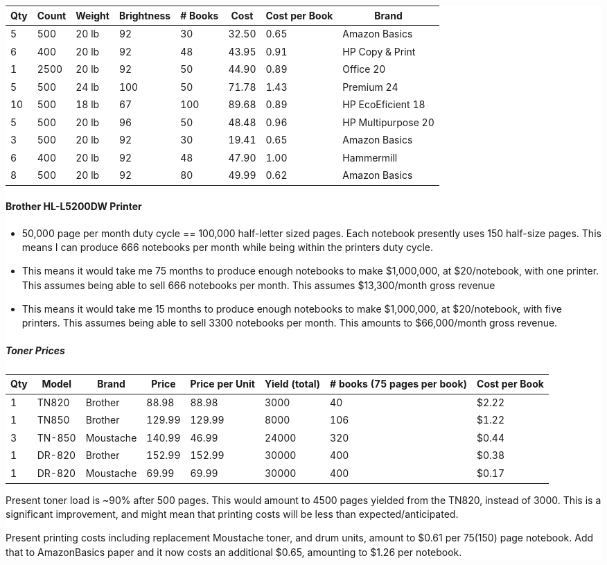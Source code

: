 | Qty  | Count | Weight | Brightness | # Books | Cost  | Cost per Book | Brand              |
| ---- | ----- | ------ | ---------- | ------- | ----- | ------------- | ------------------ |
| 5    | 500   | 20 lb  | 92         | 30      | 32.50 | 0.65          | Amazon Basics      |
| 6    | 400   | 20 lb  | 92         | 48      | 43.95 | 0.91          | HP Copy & Print    |
| 1    | 2500  | 20 lb  | 92         | 50      | 44.90 | 0.89          | Office 20          |
| 5    | 500   | 24 lb  | 100        | 50      | 71.78 | 1.43          | Premium 24         |
| 10   | 500   | 18 lb  | 67         | 100     | 89.68 | 0.89          | HP EcoEficient 18  |
| 5    | 500   | 20 lb  | 96         | 50      | 48.48 | 0.96          | HP Multipurpose 20 |
| 3    | 500   | 20 lb  | 92         | 30      | 19.41 | 0.65          | Amazon Basics      |
| 6    | 400   | 20 lb  | 92         | 48      | 47.90 | 1.00          | Hammermill         |
| 8    | 500   | 20 lb  | 92         | 80      | 49.99 | 0.62          | Amazon Basics      |

#### Brother HL-L5200DW Printer

- 50,000 page per month duty cycle == 100,000 half-letter sized pages. Each notebook presently uses 150 half-size pages. This means I can produce 666 notebooks per month while being within the printers duty cycle.

- This means it would take me 75 months to produce enough notebooks to make $1,000,000, at $20/notebook, with one printer. This assumes being able to sell 666 notebooks per month. This assumes $13,300/month gross revenue
- This means it would take me 15 months to produce enough notebooks to make $1,000,000, at $20/notebook, with five printers. This assumes being able to sell 3300 notebooks per month. This amounts to $66,000/month gross revenue.

##### Toner Prices

| Qty  | Model  | Brand     | Price  | Price per Unit | Yield (total) | # books (75 pages per book) | Cost per Book |
| ---- | ------ | --------- | ------ | -------------- | ------------- | --------------------------- | ------------- |
| 1    | TN820  | Brother   | 88.98  | 88.98          | 3000          | 40                          | $2.22         |
| 1    | TN850  | Brother   | 129.99 | 129.99         | 8000          | 106                         | $1.22         |
| 3    | TN-850 | Moustache | 140.99 | 46.99          | 24000         | 320                         | $0.44         |
| 1    | DR-820 | Brother   | 152.99 | 152.99         | 30000         | 400                         | $0.38         |
| 1    | DR-820 | Moustache | 69.99  | 69.99          | 30000         | 400                         | $0.17         |



Present toner load is ~90% after 500 pages. This would amount to 4500 pages yielded from the TN820, instead of 3000. This is a significant improvement, and might mean that printing costs will be less than expected/anticipated.

Present printing costs including replacement Moustache toner, and drum units, amount to $0.61 per 75(150) page notebook. Add that to AmazonBasics paper and it now costs an additional $0.65, amounting to $1.26 per notebook.
